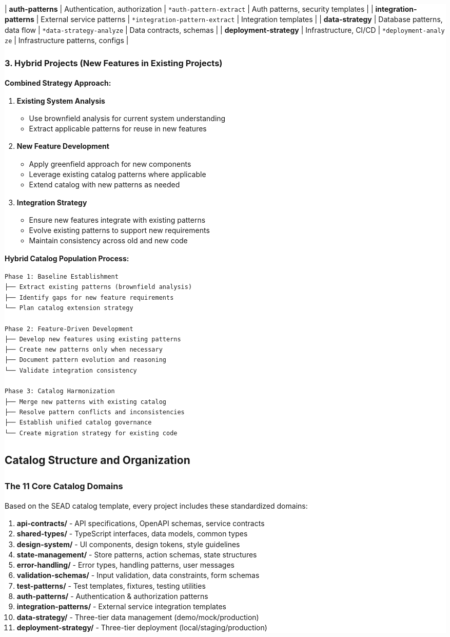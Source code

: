 | **auth-patterns** | Authentication, authorization | `*auth-pattern-extract` | Auth patterns, security templates |
| **integration-patterns** | External service patterns | `*integration-pattern-extract` | Integration templates |
| **data-strategy** | Database patterns, data flow | `*data-strategy-analyze` | Data contracts, schemas |
| **deployment-strategy** | Infrastructure, CI/CD | `*deployment-analyze` | Infrastructure patterns, configs |

### 3. Hybrid Projects (New Features in Existing Projects)

**Combined Strategy Approach:**
1. **Existing System Analysis**
   - Use brownfield analysis for current system understanding
   - Extract applicable patterns for reuse in new features

2. **New Feature Development**  
   - Apply greenfield approach for new components
   - Leverage existing catalog patterns where applicable
   - Extend catalog with new patterns as needed

3. **Integration Strategy**
   - Ensure new features integrate with existing patterns
   - Evolve existing patterns to support new requirements
   - Maintain consistency across old and new code

**Hybrid Catalog Population Process:**
```
Phase 1: Baseline Establishment
├── Extract existing patterns (brownfield analysis)
├── Identify gaps for new feature requirements
└── Plan catalog extension strategy

Phase 2: Feature-Driven Development  
├── Develop new features using existing patterns
├── Create new patterns only when necessary
├── Document pattern evolution and reasoning
└── Validate integration consistency

Phase 3: Catalog Harmonization
├── Merge new patterns with existing catalog
├── Resolve pattern conflicts and inconsistencies  
├── Establish unified catalog governance
└── Create migration strategy for existing code
```

## Catalog Structure and Organization

### The 11 Core Catalog Domains

Based on the SEAD catalog template, every project includes these standardized domains:

1. **api-contracts/** - API specifications, OpenAPI schemas, service contracts
2. **shared-types/** - TypeScript interfaces, data models, common types  
3. **design-system/** - UI components, design tokens, style guidelines
4. **state-management/** - Store patterns, action schemas, state structures
5. **error-handling/** - Error types, handling patterns, user messages
6. **validation-schemas/** - Input validation, data constraints, form schemas
7. **test-patterns/** - Test templates, fixtures, testing utilities
8. **auth-patterns/** - Authentication & authorization patterns
9. **integration-patterns/** - External service integration templates
10. **data-strategy/** - Three-tier data management (demo/mock/production)
11. **deployment-strategy/** - Three-tier deployment (local/staging/production)
